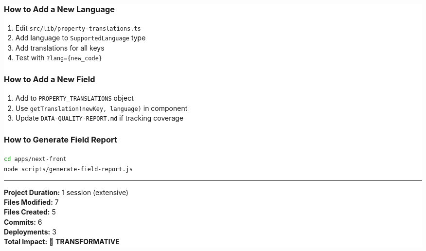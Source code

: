### How to Add a New Language
1. Edit `src/lib/property-translations.ts`
2. Add language to `SupportedLanguage` type
3. Add translations for all keys
4. Test with `?lang={new_code}`

### How to Add a New Field
1. Add to `PROPERTY_TRANSLATIONS` object
2. Use `getTranslation(newKey, language)` in component
3. Update `DATA-QUALITY-REPORT.md` if tracking coverage

### How to Generate Field Report
```bash
cd apps/next-front
node scripts/generate-field-report.js
```

---

**Project Duration:** 1 session (extensive)  
**Files Modified:** 7  
**Files Created:** 5  
**Commits:** 6  
**Deployments:** 3  
**Total Impact:** 🚀 **TRANSFORMATIVE**

